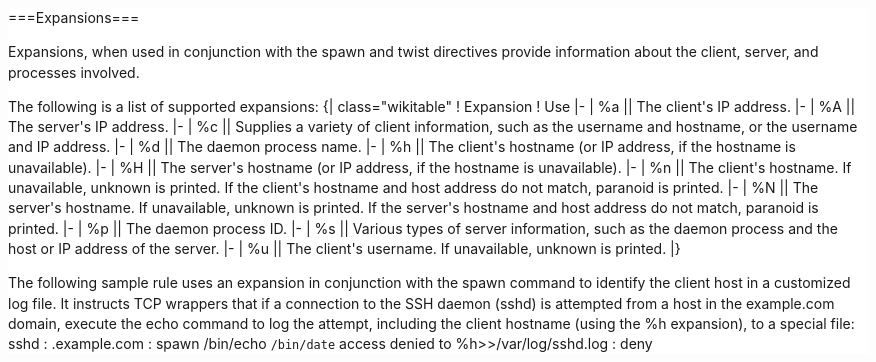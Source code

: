 ===Expansions===

Expansions, when used in conjunction with the spawn and twist directives provide information about the client, server, and processes involved.

The following is a list of supported expansions:
{| class="wikitable"
! Expansion
! Use
|-
| %a || The client's IP address.
|-
| %A || The server's IP address.
|-
| %c || Supplies a variety of client information, such as the username and hostname, or the username and IP address.
|-
| %d || The daemon process name.
|-
| %h || The client's hostname (or IP address, if the hostname is unavailable).
|-
| %H || The server's hostname (or IP address, if the hostname is unavailable).
|-
| %n || The client's hostname. If unavailable, unknown is printed. If the client's hostname and host address do not match, paranoid is printed.
|-
| %N || The server's hostname. If unavailable, unknown is printed. If the server's hostname and host address do not match, paranoid is printed.
|-
| %p || The daemon process ID.
|-
| %s || Various types of server information, such as the daemon process and the host or IP address of the server.
|-
| %u || The client's username. If unavailable, unknown is printed.
|}

The following sample rule uses an expansion in conjunction with the spawn command to identify the client host in a customized log file. It instructs TCP wrappers that if a connection to the SSH daemon (sshd) is attempted from a host in the example.com domain, execute the echo command to log the attempt, including the client hostname (using the %h expansion), to a special file:
 <nowiki>
sshd : .example.com : spawn /bin/echo `/bin/date` access denied to %h>>/var/log/sshd.log : deny</nowiki>
